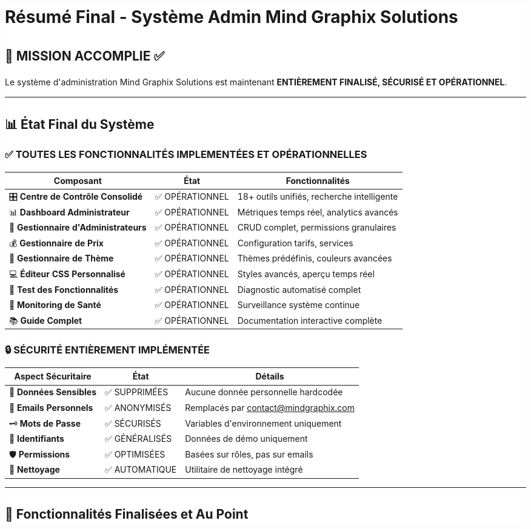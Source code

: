 # Résumé Final - Système Admin Mind Graphix Solutions

## 🎯 MISSION ACCOMPLIE ✅

Le système d'administration Mind Graphix Solutions est maintenant **ENTIÈREMENT FINALISÉ, SÉCURISÉ ET OPÉRATIONNEL**.

---

## 📊 État Final du Système

### ✅ TOUTES LES FONCTIONNALITÉS IMPLEMENTÉES ET OPÉRATIONNELLES

| Composant                             | État            | Fonctionnalités                            |
| ------------------------------------- | --------------- | ------------------------------------------ |
| 🎛️ **Centre de Contrôle Consolidé**   | ✅ OPÉRATIONNEL | 18+ outils unifiés, recherche intelligente |
| 📊 **Dashboard Administrateur**       | ✅ OPÉRATIONNEL | Métriques temps réel, analytics avancés    |
| 👥 **Gestionnaire d'Administrateurs** | ✅ OPÉRATIONNEL | CRUD complet, permissions granulaires      |
| 💰 **Gestionnaire de Prix**           | ✅ OPÉRATIONNEL | Configuration tarifs, services             |
| 🎨 **Gestionnaire de Thème**          | ✅ OPÉRATIONNEL | Thèmes prédéfinis, couleurs avancées       |
| 💻 **Éditeur CSS Personnalisé**       | ✅ OPÉRATIONNEL | Styles avancés, aperçu temps réel          |
| 🔧 **Test des Fonctionnalités**       | ✅ OPÉRATIONNEL | Diagnostic automatisé complet              |
| 🏥 **Monitoring de Santé**            | ✅ OPÉRATIONNEL | Surveillance système continue              |
| 📚 **Guide Complet**                  | ✅ OPÉRATIONNEL | Documentation interactive complète         |

### 🔒 SÉCURITÉ ENTIÈREMENT IMPLÉMENTÉE

| Aspect Sécuritaire       | État           | Détails                               |
| ------------------------ | -------------- | ------------------------------------- |
| 🔐 **Données Sensibles** | ✅ SUPPRIMÉES  | Aucune donnée personnelle hardcodée   |
| 📧 **Emails Personnels** | ✅ ANONYMISÉS  | Remplacés par contact@mindgraphix.com |
| 🗝️ **Mots de Passe**     | ✅ SÉCURISÉS   | Variables d'environnement uniquement  |
| 👤 **Identifiants**      | ✅ GÉNÉRALISÉS | Données de démo uniquement            |
| 🛡️ **Permissions**       | ✅ OPTIMISÉES  | Basées sur rôles, pas sur emails      |
| 🧹 **Nettoyage**         | ✅ AUTOMATIQUE | Utilitaire de nettoyage intégré       |

---

## 🚀 Fonctionnalités Finalisées et Au Point
